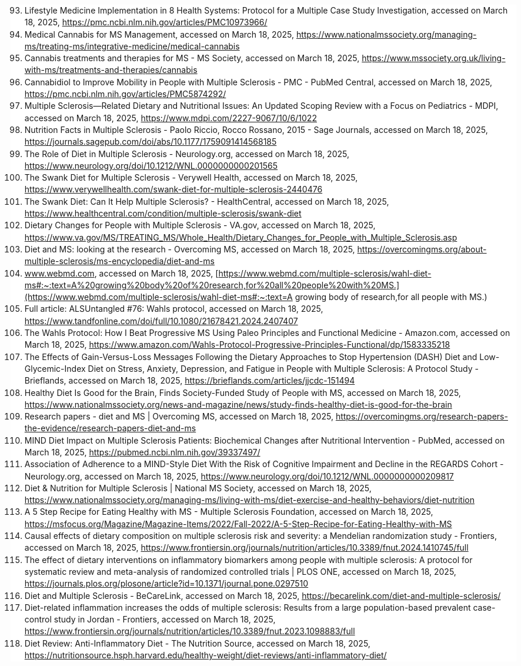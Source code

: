 93. Lifestyle Medicine Implementation in 8 Health Systems: Protocol for a Multiple Case Study Investigation, accessed on March 18, 2025, https://pmc.ncbi.nlm.nih.gov/articles/PMC10973966/
94. Medical Cannabis for MS Management, accessed on March 18, 2025, https://www.nationalmssociety.org/managing-ms/treating-ms/integrative-medicine/medical-cannabis
95. Cannabis treatments and therapies for MS - MS Society, accessed on March 18, 2025, https://www.mssociety.org.uk/living-with-ms/treatments-and-therapies/cannabis
96. Cannabidiol to Improve Mobility in People with Multiple Sclerosis - PMC - PubMed Central, accessed on March 18, 2025, https://pmc.ncbi.nlm.nih.gov/articles/PMC5874292/
97. Multiple Sclerosis—Related Dietary and Nutritional Issues: An Updated Scoping Review with a Focus on Pediatrics - MDPI, accessed on March 18, 2025, https://www.mdpi.com/2227-9067/10/6/1022
98. Nutrition Facts in Multiple Sclerosis - Paolo Riccio, Rocco Rossano, 2015 - Sage Journals, accessed on March 18, 2025, https://journals.sagepub.com/doi/abs/10.1177/1759091414568185
99. The Role of Diet in Multiple Sclerosis - Neurology.org, accessed on March 18, 2025, https://www.neurology.org/doi/10.1212/WNL.0000000000201565
100. The Swank Diet for Multiple Sclerosis - Verywell Health, accessed on March 18, 2025, https://www.verywellhealth.com/swank-diet-for-multiple-sclerosis-2440476
101. The Swank Diet: Can It Help Multiple Sclerosis? - HealthCentral, accessed on March 18, 2025, https://www.healthcentral.com/condition/multiple-sclerosis/swank-diet
102. Dietary Changes for People with Multiple Sclerosis - VA.gov, accessed on March 18, 2025, https://www.va.gov/MS/TREATING_MS/Whole_Health/Dietary_Changes_for_People_with_Multiple_Sclerosis.asp
103. Diet and MS: looking at the research - Overcoming MS, accessed on March 18, 2025, https://overcomingms.org/about-multiple-sclerosis/ms-encyclopedia/diet-and-ms
104. www.webmd.com, accessed on March 18, 2025, [https://www.webmd.com/multiple-sclerosis/wahl-diet-ms#:~:text=A%20growing%20body%20of%20research,for%20all%20people%20with%20MS.](https://www.webmd.com/multiple-sclerosis/wahl-diet-ms#:~:text=A growing body of research,for all people with MS.)
105. Full article: ALSUntangled #76: Wahls protocol, accessed on March 18, 2025, https://www.tandfonline.com/doi/full/10.1080/21678421.2024.2407407
106. The Wahls Protocol: How I Beat Progressive MS Using Paleo Principles and Functional Medicine - Amazon.com, accessed on March 18, 2025, https://www.amazon.com/Wahls-Protocol-Progressive-Principles-Functional/dp/1583335218
107. The Effects of Gain-Versus-Loss Messages Following the Dietary Approaches to Stop Hypertension (DASH) Diet and Low-Glycemic-Index Diet on Stress, Anxiety, Depression, and Fatigue in People with Multiple Sclerosis: A Protocol Study - Brieflands, accessed on March 18, 2025, https://brieflands.com/articles/jjcdc-151494
108. Healthy Diet Is Good for the Brain, Finds Society-Funded Study of People with MS, accessed on March 18, 2025, https://www.nationalmssociety.org/news-and-magazine/news/study-finds-healthy-diet-is-good-for-the-brain
109. Research papers - diet and MS | Overcoming MS, accessed on March 18, 2025, https://overcomingms.org/research-papers-the-evidence/research-papers-diet-and-ms
110. MIND Diet Impact on Multiple Sclerosis Patients: Biochemical Changes after Nutritional Intervention - PubMed, accessed on March 18, 2025, https://pubmed.ncbi.nlm.nih.gov/39337497/
111. Association of Adherence to a MIND-Style Diet With the Risk of Cognitive Impairment and Decline in the REGARDS Cohort - Neurology.org, accessed on March 18, 2025, https://www.neurology.org/doi/10.1212/WNL.0000000000209817
112. Diet & Nutrition for Multiple Sclerosis | National MS Society, accessed on March 18, 2025, https://www.nationalmssociety.org/managing-ms/living-with-ms/diet-exercise-and-healthy-behaviors/diet-nutrition
113. A 5 Step Recipe for Eating Healthy with MS - Multiple Sclerosis Foundation, accessed on March 18, 2025, https://msfocus.org/Magazine/Magazine-Items/2022/Fall-2022/A-5-Step-Recipe-for-Eating-Healthy-with-MS
114. Causal effects of dietary composition on multiple sclerosis risk and severity: a Mendelian randomization study - Frontiers, accessed on March 18, 2025, https://www.frontiersin.org/journals/nutrition/articles/10.3389/fnut.2024.1410745/full
115. The effect of dietary interventions on inflammatory biomarkers among people with multiple sclerosis: A protocol for systematic review and meta-analysis of randomized controlled trials | PLOS ONE, accessed on March 18, 2025, https://journals.plos.org/plosone/article?id=10.1371/journal.pone.0297510
116. Diet and Multiple Sclerosis - BeCareLink, accessed on March 18, 2025, https://becarelink.com/diet-and-multiple-sclerosis/
117. Diet-related inflammation increases the odds of multiple sclerosis: Results from a large population-based prevalent case-control study in Jordan - Frontiers, accessed on March 18, 2025, https://www.frontiersin.org/journals/nutrition/articles/10.3389/fnut.2023.1098883/full
118. Diet Review: Anti-Inflammatory Diet - The Nutrition Source, accessed on March 18, 2025, https://nutritionsource.hsph.harvard.edu/healthy-weight/diet-reviews/anti-inflammatory-diet/